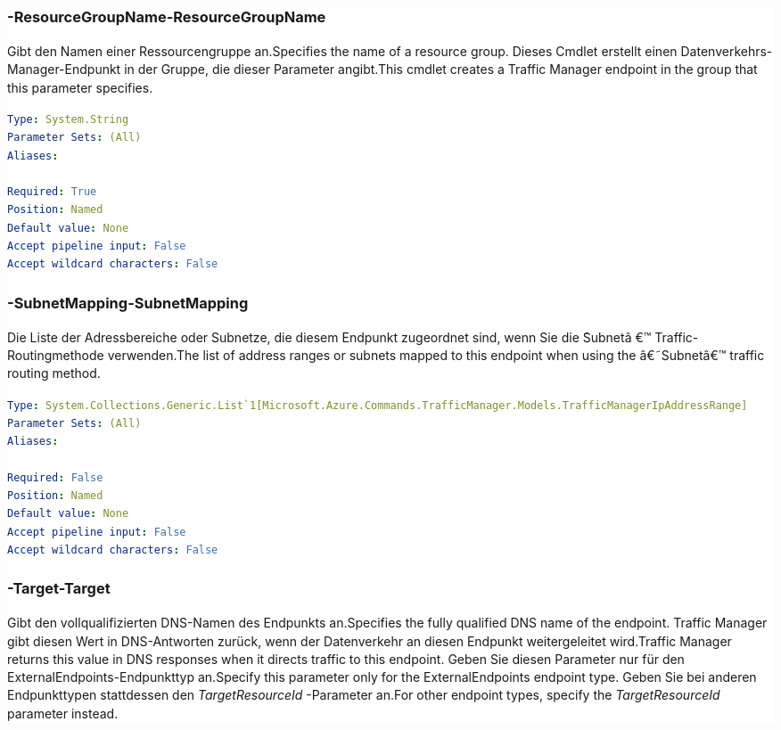 ### <span data-ttu-id="610a7-151">-ResourceGroupName</span><span class="sxs-lookup"><span data-stu-id="610a7-151">-ResourceGroupName</span></span>
<span data-ttu-id="610a7-152">Gibt den Namen einer Ressourcengruppe an.</span><span class="sxs-lookup"><span data-stu-id="610a7-152">Specifies the name of a resource group.</span></span>
<span data-ttu-id="610a7-153">Dieses Cmdlet erstellt einen Datenverkehrs-Manager-Endpunkt in der Gruppe, die dieser Parameter angibt.</span><span class="sxs-lookup"><span data-stu-id="610a7-153">This cmdlet creates a Traffic Manager endpoint in the group that this parameter specifies.</span></span>

```yaml
Type: System.String
Parameter Sets: (All)
Aliases:

Required: True
Position: Named
Default value: None
Accept pipeline input: False
Accept wildcard characters: False
```

### <span data-ttu-id="610a7-154">-SubnetMapping</span><span class="sxs-lookup"><span data-stu-id="610a7-154">-SubnetMapping</span></span>
<span data-ttu-id="610a7-155">Die Liste der Adressbereiche oder Subnetze, die diesem Endpunkt zugeordnet sind, wenn Sie die ̃Subnetâ €™ Traffic-Routingmethode verwenden.</span><span class="sxs-lookup"><span data-stu-id="610a7-155">The list of address ranges or subnets mapped to this endpoint when using the â€˜Subnetâ€™ traffic routing method.</span></span>

```yaml
Type: System.Collections.Generic.List`1[Microsoft.Azure.Commands.TrafficManager.Models.TrafficManagerIpAddressRange]
Parameter Sets: (All)
Aliases:

Required: False
Position: Named
Default value: None
Accept pipeline input: False
Accept wildcard characters: False
```

### <span data-ttu-id="610a7-156">-Target</span><span class="sxs-lookup"><span data-stu-id="610a7-156">-Target</span></span>
<span data-ttu-id="610a7-157">Gibt den vollqualifizierten DNS-Namen des Endpunkts an.</span><span class="sxs-lookup"><span data-stu-id="610a7-157">Specifies the fully qualified DNS name of the endpoint.</span></span>
<span data-ttu-id="610a7-158">Traffic Manager gibt diesen Wert in DNS-Antworten zurück, wenn der Datenverkehr an diesen Endpunkt weitergeleitet wird.</span><span class="sxs-lookup"><span data-stu-id="610a7-158">Traffic Manager returns this value in DNS responses when it directs traffic to this endpoint.</span></span>
<span data-ttu-id="610a7-159">Geben Sie diesen Parameter nur für den ExternalEndpoints-Endpunkttyp an.</span><span class="sxs-lookup"><span data-stu-id="610a7-159">Specify this parameter only for the ExternalEndpoints endpoint type.</span></span>
<span data-ttu-id="610a7-160">Geben Sie bei anderen Endpunkttypen stattdessen den *TargetResourceId* -Parameter an.</span><span class="sxs-lookup"><span data-stu-id="610a7-160">For other endpoint types, specify the *TargetResourceId* parameter instead.</span></span>
